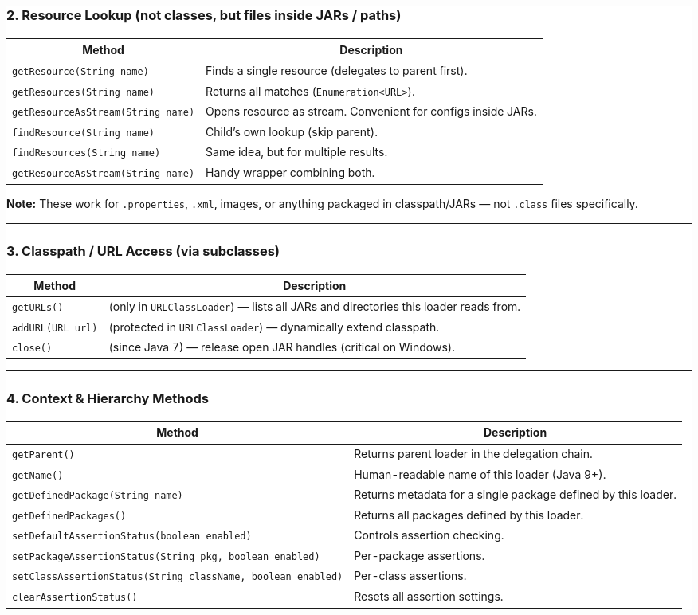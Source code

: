 
### 2. Resource Lookup (not classes, but files inside JARs / paths)

| Method                             | Description                                                   |
| ---------------------------------- | ------------------------------------------------------------- |
| `getResource(String name)`         | Finds a single resource (delegates to parent first).          |
| `getResources(String name)`        | Returns all matches (`Enumeration<URL>`).                     |
| `getResourceAsStream(String name)` | Opens resource as stream. Convenient for configs inside JARs. |
| `findResource(String name)`        | Child’s own lookup (skip parent).                             |
| `findResources(String name)`       | Same idea, but for multiple results.                          |
| `getResourceAsStream(String name)` | Handy wrapper combining both.                                 |

**Note:** These work for `.properties`, `.xml`, images, or anything packaged in classpath/JARs — not `.class` files specifically.

---

### 3. Classpath / URL Access (via subclasses)

| Method            | Description                                                                         |
| ----------------- | ----------------------------------------------------------------------------------- |
| `getURLs()`       | (only in `URLClassLoader`) — lists all JARs and directories this loader reads from. |
| `addURL(URL url)` | (protected in `URLClassLoader`) — dynamically extend classpath.                     |
| `close()`         | (since Java 7) — release open JAR handles (critical on Windows).                    |

---

### 4. Context & Hierarchy Methods

| Method                                                       | Description                                                   |
| ------------------------------------------------------------ | ------------------------------------------------------------- |
| `getParent()`                                                | Returns parent loader in the delegation chain.                |
| `getName()`                                                  | Human-readable name of this loader (Java 9+).                 |
| `getDefinedPackage(String name)`                             | Returns metadata for a single package defined by this loader. |
| `getDefinedPackages()`                                       | Returns all packages defined by this loader.                  |
| `setDefaultAssertionStatus(boolean enabled)`                 | Controls assertion checking.                                  |
| `setPackageAssertionStatus(String pkg, boolean enabled)`     | Per-package assertions.                                       |
| `setClassAssertionStatus(String className, boolean enabled)` | Per-class assertions.                                         |
| `clearAssertionStatus()`                                     | Resets all assertion settings.                                |

